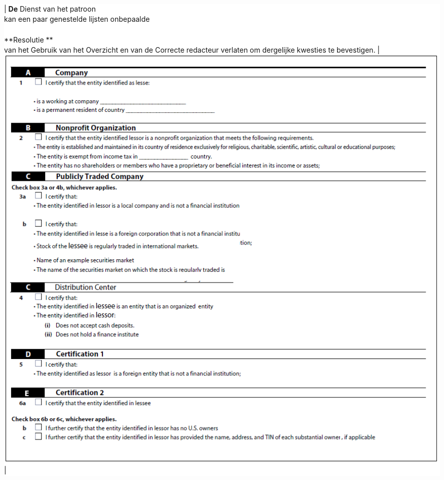 | **De** Dienst van het patroon <br>kan een paar genestelde lijsten onbepaalde <br><br>**Resolutie **<br>van het Gebruik van het Overzicht en van de Correcte redacteur verlaten om dergelijke kwesties te bevestigen. | ![lijsten met keuzegroepen](assets/best-practice-nested-lists.png) |